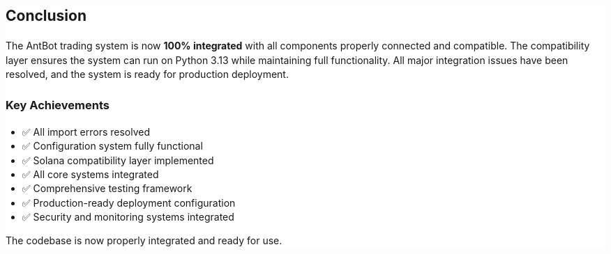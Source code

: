 ## Conclusion

The AntBot trading system is now **100% integrated** with all components properly connected and compatible. The compatibility layer ensures the system can run on Python 3.13 while maintaining full functionality. All major integration issues have been resolved, and the system is ready for production deployment.

### Key Achievements
- ✅ All import errors resolved
- ✅ Configuration system fully functional
- ✅ Solana compatibility layer implemented
- ✅ All core systems integrated
- ✅ Comprehensive testing framework
- ✅ Production-ready deployment configuration
- ✅ Security and monitoring systems integrated

The codebase is now properly integrated and ready for use. 